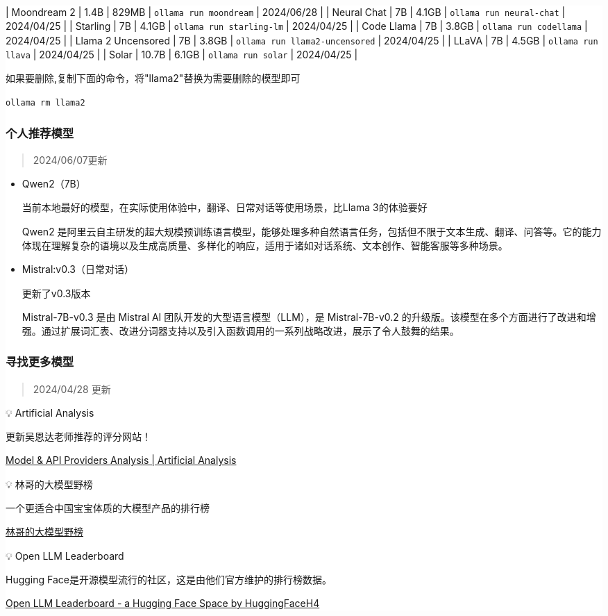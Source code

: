 | Moondream 2 | 1.4B | 829MB | `ollama run moondream` | 2024/06/28 |
| Neural Chat | 7B | 4.1GB | `ollama run neural-chat` | 2024/04/25 |
| Starling | 7B | 4.1GB | `ollama run starling-lm` | 2024/04/25 |
| Code Llama | 7B | 3.8GB | `ollama run codellama` | 2024/04/25 |
| Llama 2 Uncensored | 7B | 3.8GB | `ollama run llama2-uncensored` | 2024/04/25 |
| LLaVA | 7B | 4.5GB | `ollama run llava` | 2024/04/25 |
| Solar | 10.7B | 6.1GB | `ollama run solar` | 2024/04/25 |

如果要删除,复制下面的命令，将"llama2"替换为需要删除的模型即可

```jsx
ollama rm llama2
```

### 个人推荐模型

> 2024/06/07更新

- Qwen2（7B）
    
    当前本地最好的模型，在实际使用体验中，翻译、日常对话等使用场景，比Llama 3的体验要好
    
    Qwen2 是阿里云自主研发的超大规模预训练语言模型，能够处理多种自然语言任务，包括但不限于文本生成、翻译、问答等。它的能力体现在理解复杂的语境以及生成高质量、多样化的响应，适用于诸如对话系统、文本创作、智能客服等多种场景。
    
- Mistral:v0.3（日常对话）
    
    更新了v0.3版本
    
    Mistral-7B-v0.3 是由 Mistral AI 团队开发的大型语言模型（LLM），是 Mistral-7B-v0.2 的升级版。该模型在多个方面进行了改进和增强。通过扩展词汇表、改进分词器支持以及引入函数调用的一系列战略改进，展示了令人鼓舞的结果。
    

### 寻找更多模型

> 2024/04/28 更新

💡 Artificial Analysis

更新吴恩达老师推荐的评分网站！

[Model & API Providers Analysis | Artificial Analysis](https://artificialanalysis.ai/)


💡 林哥的大模型野榜

一个更适合中国宝宝体质的大模型产品的排行榜

[林哥的大模型野榜](https://lyihub.com/)


💡 Open LLM Leaderboard

Hugging Face是开源模型流行的社区，这是由他们官方维护的排行榜数据。

[Open LLM Leaderboard - a Hugging Face Space by HuggingFaceH4](https://huggingface.co/spaces/HuggingFaceH4/open_llm_leaderboard)
